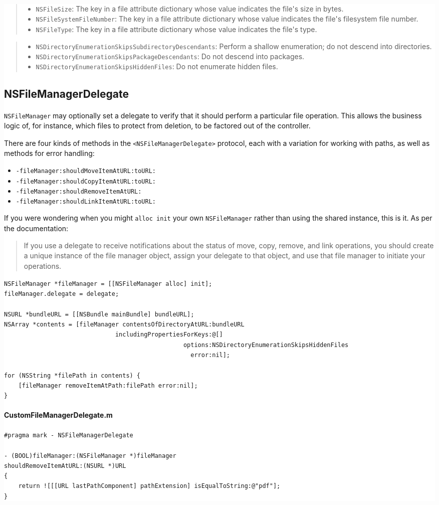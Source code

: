 > - `NSFileSize`: The key in a file attribute dictionary whose value indicates the file's size in bytes.
> - `NSFileSystemFileNumber`: The key in a file attribute dictionary whose value indicates the file's filesystem file number.
> - `NSFileType`: The key in a file attribute dictionary whose value indicates the file's type.


> - `NSDirectoryEnumerationSkipsSubdirectoryDescendants`: Perform a shallow enumeration; do not descend into directories.
> - `NSDirectoryEnumerationSkipsPackageDescendants`: Do not descend into packages.
> - `NSDirectoryEnumerationSkipsHiddenFiles`: Do not enumerate hidden files.

## NSFileManagerDelegate

`NSFileManager` may optionally set a delegate to verify that it should perform a particular file operation. This allows the business logic of, for instance, which files to protect from deletion, to be factored out of the controller.

There are four kinds of methods in the `<NSFileManagerDelegate>` protocol, each with a variation for working with paths, as well as methods for error handling:

- `-fileManager:shouldMoveItemAtURL:toURL:`
- `-fileManager:shouldCopyItemAtURL:toURL:`
- `-fileManager:shouldRemoveItemAtURL:`
- `-fileManager:shouldLinkItemAtURL:toURL:`

If you were wondering when you might `alloc init` your own `NSFileManager` rather than using the shared instance, this is it. As per the documentation:

> If you use a delegate to receive notifications about the status of move, copy, remove, and link operations, you should create a unique instance of the file manager object, assign your delegate to that object, and use that file manager to initiate your operations.

~~~{objective-c}
NSFileManager *fileManager = [[NSFileManager alloc] init];
fileManager.delegate = delegate;

NSURL *bundleURL = [[NSBundle mainBundle] bundleURL];
NSArray *contents = [fileManager contentsOfDirectoryAtURL:bundleURL
                               includingPropertiesForKeys:@[]
                                                  options:NSDirectoryEnumerationSkipsHiddenFiles
                                                    error:nil];

for (NSString *filePath in contents) {
    [fileManager removeItemAtPath:filePath error:nil];
}
~~~

#### CustomFileManagerDelegate.m

~~~{objective-c}
#pragma mark - NSFileManagerDelegate

- (BOOL)fileManager:(NSFileManager *)fileManager
shouldRemoveItemAtURL:(NSURL *)URL
{
    return ![[[URL lastPathComponent] pathExtension] isEqualToString:@"pdf"];
}
~~~
